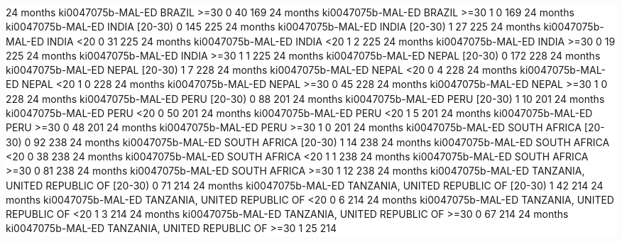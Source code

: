 24 months   ki0047075b-MAL-ED          BRAZIL                         >=30              0       40     169
24 months   ki0047075b-MAL-ED          BRAZIL                         >=30              1        0     169
24 months   ki0047075b-MAL-ED          INDIA                          [20-30)           0      145     225
24 months   ki0047075b-MAL-ED          INDIA                          [20-30)           1       27     225
24 months   ki0047075b-MAL-ED          INDIA                          <20               0       31     225
24 months   ki0047075b-MAL-ED          INDIA                          <20               1        2     225
24 months   ki0047075b-MAL-ED          INDIA                          >=30              0       19     225
24 months   ki0047075b-MAL-ED          INDIA                          >=30              1        1     225
24 months   ki0047075b-MAL-ED          NEPAL                          [20-30)           0      172     228
24 months   ki0047075b-MAL-ED          NEPAL                          [20-30)           1        7     228
24 months   ki0047075b-MAL-ED          NEPAL                          <20               0        4     228
24 months   ki0047075b-MAL-ED          NEPAL                          <20               1        0     228
24 months   ki0047075b-MAL-ED          NEPAL                          >=30              0       45     228
24 months   ki0047075b-MAL-ED          NEPAL                          >=30              1        0     228
24 months   ki0047075b-MAL-ED          PERU                           [20-30)           0       88     201
24 months   ki0047075b-MAL-ED          PERU                           [20-30)           1       10     201
24 months   ki0047075b-MAL-ED          PERU                           <20               0       50     201
24 months   ki0047075b-MAL-ED          PERU                           <20               1        5     201
24 months   ki0047075b-MAL-ED          PERU                           >=30              0       48     201
24 months   ki0047075b-MAL-ED          PERU                           >=30              1        0     201
24 months   ki0047075b-MAL-ED          SOUTH AFRICA                   [20-30)           0       92     238
24 months   ki0047075b-MAL-ED          SOUTH AFRICA                   [20-30)           1       14     238
24 months   ki0047075b-MAL-ED          SOUTH AFRICA                   <20               0       38     238
24 months   ki0047075b-MAL-ED          SOUTH AFRICA                   <20               1        1     238
24 months   ki0047075b-MAL-ED          SOUTH AFRICA                   >=30              0       81     238
24 months   ki0047075b-MAL-ED          SOUTH AFRICA                   >=30              1       12     238
24 months   ki0047075b-MAL-ED          TANZANIA, UNITED REPUBLIC OF   [20-30)           0       71     214
24 months   ki0047075b-MAL-ED          TANZANIA, UNITED REPUBLIC OF   [20-30)           1       42     214
24 months   ki0047075b-MAL-ED          TANZANIA, UNITED REPUBLIC OF   <20               0        6     214
24 months   ki0047075b-MAL-ED          TANZANIA, UNITED REPUBLIC OF   <20               1        3     214
24 months   ki0047075b-MAL-ED          TANZANIA, UNITED REPUBLIC OF   >=30              0       67     214
24 months   ki0047075b-MAL-ED          TANZANIA, UNITED REPUBLIC OF   >=30              1       25     214